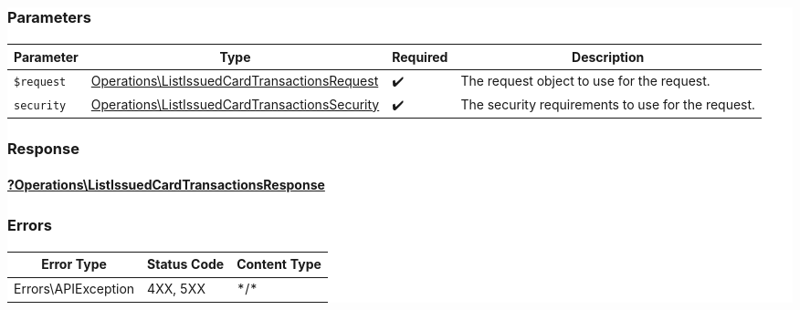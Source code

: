 ### Parameters

| Parameter                                                                                                      | Type                                                                                                           | Required                                                                                                       | Description                                                                                                    |
| -------------------------------------------------------------------------------------------------------------- | -------------------------------------------------------------------------------------------------------------- | -------------------------------------------------------------------------------------------------------------- | -------------------------------------------------------------------------------------------------------------- |
| `$request`                                                                                                     | [Operations\ListIssuedCardTransactionsRequest](../../Models/Operations/ListIssuedCardTransactionsRequest.md)   | :heavy_check_mark:                                                                                             | The request object to use for the request.                                                                     |
| `security`                                                                                                     | [Operations\ListIssuedCardTransactionsSecurity](../../Models/Operations/ListIssuedCardTransactionsSecurity.md) | :heavy_check_mark:                                                                                             | The security requirements to use for the request.                                                              |

### Response

**[?Operations\ListIssuedCardTransactionsResponse](../../Models/Operations/ListIssuedCardTransactionsResponse.md)**

### Errors

| Error Type          | Status Code         | Content Type        |
| ------------------- | ------------------- | ------------------- |
| Errors\APIException | 4XX, 5XX            | \*/\*               |